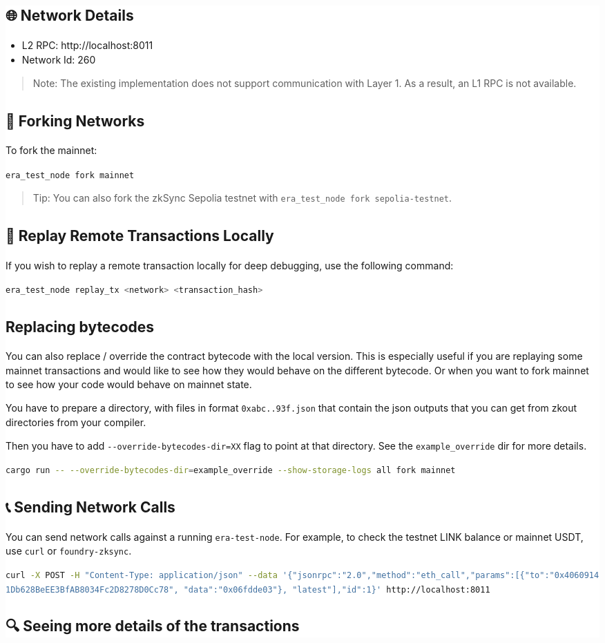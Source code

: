## 🌐 Network Details

- L2 RPC: http://localhost:8011
- Network Id: 260

> Note: The existing implementation does not support communication with Layer 1. As a result, an L1 RPC is not available.

## 🍴 Forking Networks

To fork the mainnet:

```bash
era_test_node fork mainnet
```

> Tip: You can also fork the zkSync Sepolia testnet with `era_test_node fork sepolia-testnet`.

## 🔄 Replay Remote Transactions Locally

If you wish to replay a remote transaction locally for deep debugging, use the following command:

```bash
era_test_node replay_tx <network> <transaction_hash>
```

## Replacing bytecodes

You can also replace / override the contract bytecode with the local version. This is especially useful if you are replaying some mainnet transactions and would like to see how they would behave on the different bytecode. Or when you want to fork mainnet to see how your code would
behave on mainnet state.

You have to prepare a directory, with files in format `0xabc..93f.json` that contain the json outputs that you can get from zkout directories from your compiler.

Then you have to add `--override-bytecodes-dir=XX` flag to point at that directory. See the `example_override` dir for more details.

```bash
cargo run -- --override-bytecodes-dir=example_override --show-storage-logs all fork mainnet
```

## 📞 Sending Network Calls

You can send network calls against a running `era-test-node`. For example, to check the testnet LINK balance or mainnet USDT, use `curl` or `foundry-zksync`.

```bash
curl -X POST -H "Content-Type: application/json" --data '{"jsonrpc":"2.0","method":"eth_call","params":[{"to":"0x40609141Db628BeEE3BfAB8034Fc2D8278D0Cc78", "data":"0x06fdde03"}, "latest"],"id":1}' http://localhost:8011
```

## 🔍 Seeing more details of the transactions
